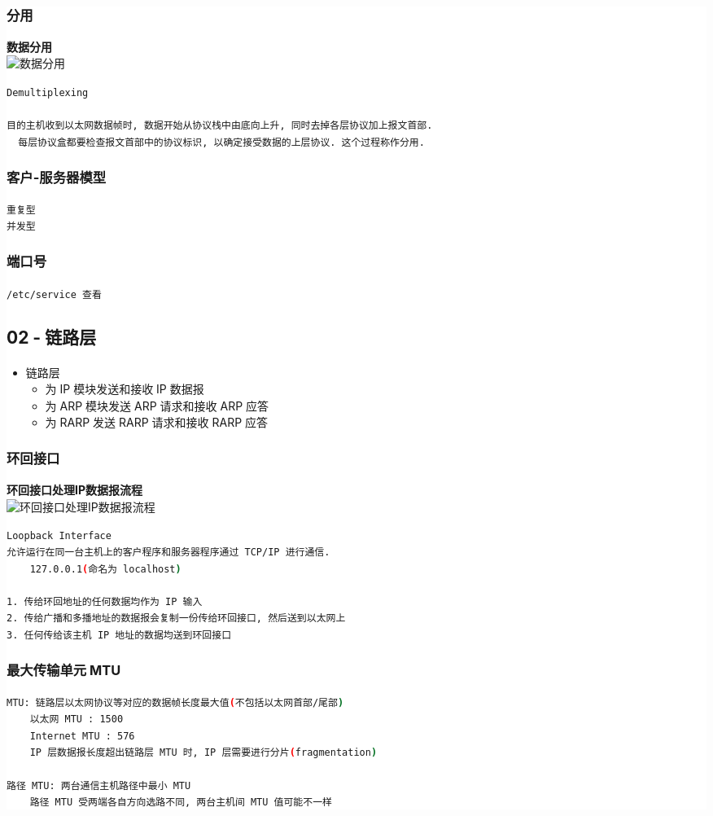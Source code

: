 ### 分用

**数据分用**<br>
<img :src="$withBase('/image/network/tcpip-illustrated/01/data_demultiplexing_001.png')" alt="数据分用">

```bash
Demultiplexing

目的主机收到以太网数据帧时, 数据开始从协议栈中由底向上升, 同时去掉各层协议加上报文首部.
  每层协议盒都要检查报文首部中的协议标识, 以确定接受数据的上层协议. 这个过程称作分用.
```

### 客户-服务器模型

```bash
重复型
并发型
```

### 端口号

```bash
/etc/service 查看
```


## 02 - 链路层

* 链路层
    - 为 IP 模块发送和接收 IP 数据报
    - 为 ARP 模块发送 ARP 请求和接收 ARP 应答
    - 为 RARP 发送 RARP 请求和接收 RARP 应答

### 环回接口

**环回接口处理IP数据报流程**<br>
<img :src="$withBase('/image/network/tcpip-illustrated/02/lookback_interface_001.png')" alt="环回接口处理IP数据报流程">

```bash
Loopback Interface
允许运行在同一台主机上的客户程序和服务器程序通过 TCP/IP 进行通信.
    127.0.0.1(命名为 localhost)

1. 传给环回地址的任何数据均作为 IP 输入
2. 传给广播和多播地址的数据报会复制一份传给环回接口, 然后送到以太网上
3. 任何传给该主机 IP 地址的数据均送到环回接口
```

### 最大传输单元 MTU

```bash
MTU: 链路层以太网协议等对应的数据帧长度最大值(不包括以太网首部/尾部)
    以太网 MTU : 1500
    Internet MTU : 576
    IP 层数据报长度超出链路层 MTU 时, IP 层需要进行分片(fragmentation)

路径 MTU: 两台通信主机路径中最小 MTU
    路径 MTU 受两端各自方向选路不同, 两台主机间 MTU 值可能不一样
```
